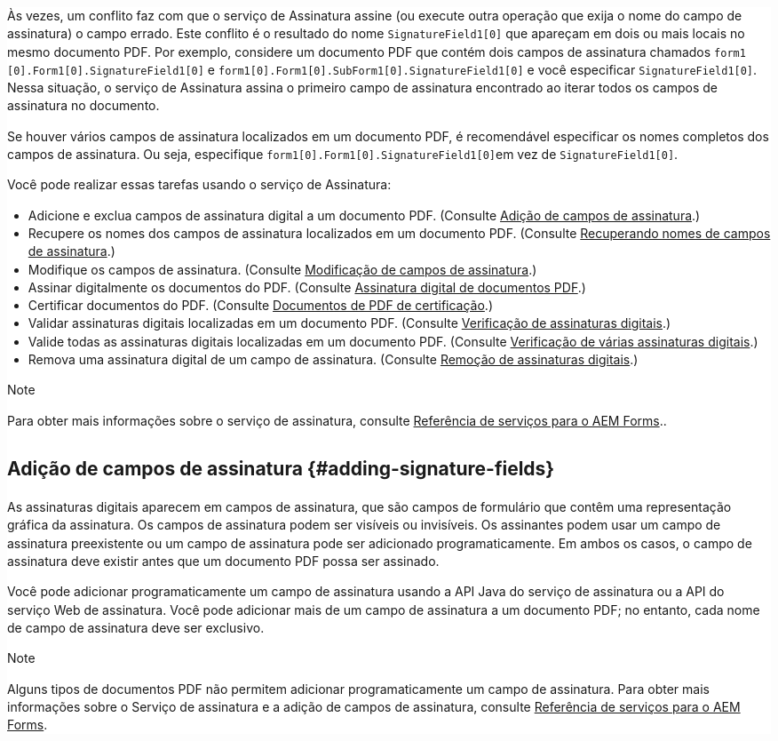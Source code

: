 Às vezes, um conflito faz com que o serviço de Assinatura assine (ou execute outra operação que exija o nome do campo de assinatura) o campo errado. Este conflito é o resultado do nome `SignatureField1[0]` que apareçam em dois ou mais locais no mesmo documento PDF. Por exemplo, considere um documento PDF que contém dois campos de assinatura chamados `form1[0].Form1[0].SignatureField1[0]` e `form1[0].Form1[0].SubForm1[0].SignatureField1[0]` e você especificar `SignatureField1[0]`. Nessa situação, o serviço de Assinatura assina o primeiro campo de assinatura encontrado ao iterar todos os campos de assinatura no documento.

Se houver vários campos de assinatura localizados em um documento PDF, é recomendável especificar os nomes completos dos campos de assinatura. Ou seja, especifique `form1[0].Form1[0].SignatureField1[0]`em vez de `SignatureField1[0]`.

Você pode realizar essas tarefas usando o serviço de Assinatura:

* Adicione e exclua campos de assinatura digital a um documento PDF. (Consulte [Adição de campos de assinatura](digitally-signing-certifying-documents.md#adding-signature-fields).)
* Recupere os nomes dos campos de assinatura localizados em um documento PDF. (Consulte [Recuperando nomes de campos de assinatura](digitally-signing-certifying-documents.md#retrieving-signature-field-names).)
* Modifique os campos de assinatura. (Consulte [Modificação de campos de assinatura](digitally-signing-certifying-documents.md#modifying-signature-fields).)
* Assinar digitalmente os documentos do PDF. (Consulte [Assinatura digital de documentos PDF](digitally-signing-certifying-documents.md#digitally-signing-pdf-documents).)
* Certificar documentos do PDF. (Consulte [Documentos de PDF de certificação](digitally-signing-certifying-documents.md#certifying-pdf-documents).)
* Validar assinaturas digitais localizadas em um documento PDF. (Consulte [Verificação de assinaturas digitais](digitally-signing-certifying-documents.md#verifying-digital-signatures).)
* Valide todas as assinaturas digitais localizadas em um documento PDF. (Consulte [Verificação de várias assinaturas digitais](digitally-signing-certifying-documents.md#verifying-digital-signatures).)
* Remova uma assinatura digital de um campo de assinatura. (Consulte [Remoção de assinaturas digitais](digitally-signing-certifying-documents.md#removing-digital-signatures).)

>[!NOTE]
>
>Para obter mais informações sobre o serviço de assinatura, consulte [Referência de serviços para o AEM Forms](https://www.adobe.com/go/learn_aemforms_services_63)..

## Adição de campos de assinatura {#adding-signature-fields}

As assinaturas digitais aparecem em campos de assinatura, que são campos de formulário que contêm uma representação gráfica da assinatura. Os campos de assinatura podem ser visíveis ou invisíveis. Os assinantes podem usar um campo de assinatura preexistente ou um campo de assinatura pode ser adicionado programaticamente. Em ambos os casos, o campo de assinatura deve existir antes que um documento PDF possa ser assinado.

Você pode adicionar programaticamente um campo de assinatura usando a API Java do serviço de assinatura ou a API do serviço Web de assinatura. Você pode adicionar mais de um campo de assinatura a um documento PDF; no entanto, cada nome de campo de assinatura deve ser exclusivo.

>[!NOTE]
>
>Alguns tipos de documentos PDF não permitem adicionar programaticamente um campo de assinatura. Para obter mais informações sobre o Serviço de assinatura e a adição de campos de assinatura, consulte [Referência de serviços para o AEM Forms](https://www.adobe.com/go/learn_aemforms_services_63).
